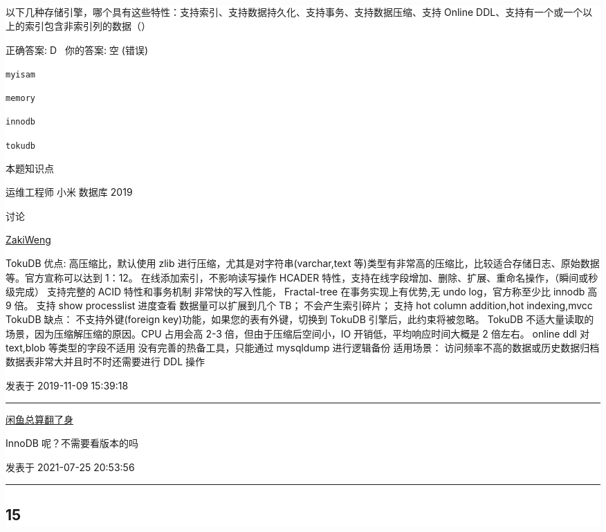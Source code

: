 以下几种存储引擎，哪个具有这些特性：支持索引、支持数据持久化、支持事务、支持数据压缩、支持 Online DDL、支持有一个或一个以上的索引包含非索引列的数据（）

正确答案: D   你的答案: 空 (错误)

```cpp
myisam
```

```cpp
memory
```

```cpp
innodb
```

```cpp
tokudb
```

本题知识点

运维工程师 小米 数据库 2019

讨论

[ZakiWeng](https://www.nowcoder.com/profile/754606456)

TokuDB 优点:
高压缩比，默认使用 zlib 进行压缩，尤其是对字符串(varchar,text 等)类型有非常高的压缩比，比较适合存储日志、原始数据等。官方宣称可以达到 1：12。
在线添加索引，不影响读写操作
HCADER 特性，支持在线字段增加、删除、扩展、重命名操作，（瞬间或秒级完成）
支持完整的 ACID 特性和事务机制
非常快的写入性能， Fractal-tree 在事务实现上有优势,无 undo log，官方称至少比 innodb 高 9 倍。
支持 show processlist 进度查看
数据量可以扩展到几个 TB；
不会产生索引碎片；
支持 hot column addition,hot indexing,mvcc
TokuDB 缺点：
不支持外键(foreign key)功能，如果您的表有外键，切换到 TokuDB 引擎后，此约束将被忽略。
TokuDB 不适大量读取的场景，因为压缩解压缩的原因。CPU 占用会高 2-3 倍，但由于压缩后空间小，IO 开销低，平均响应时间大概是 2 倍左右。
online ddl 对 text,blob 等类型的字段不适用
没有完善的热备工具，只能通过 mysqldump 进行逻辑备份
适用场景：
访问频率不高的数据或历史数据归档
数据表非常大并且时不时还需要进行 DDL 操作

发表于 2019-11-09 15:39:18

* * *

[闲鱼总算翻了身](https://www.nowcoder.com/profile/909589300)

InnoDB 呢？不需要看版本的吗

发表于 2021-07-25 20:53:56

* * *

## 15
